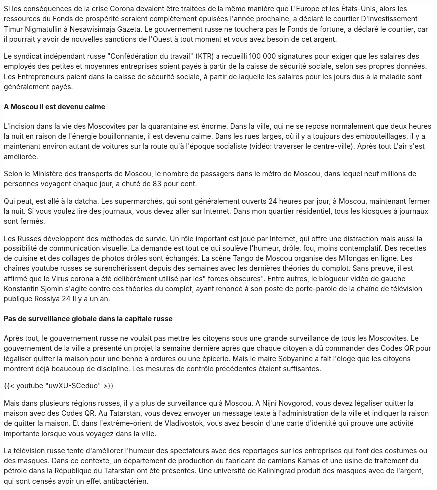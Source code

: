 Si les conséquences de la crise Corona devaient être traitées de la même manière que L'Europe et les États-Unis, alors les ressources du Fonds de prospérité seraient complètement épuisées l'année prochaine, a déclaré le courtier D'investissement Timur Nigmatullin à Nesawisimaja Gazeta. Le gouvernement russe ne touchera pas le Fonds de fortune, a déclaré le courtier, car il pourrait y avoir de nouvelles sanctions de l'Ouest à tout moment et vous avez besoin de cet argent.

Le syndicat indépendant russe "Confédération du travail" (KTR) a recueilli 100 000 signatures pour exiger que les salaires des employés des petites et moyennes entreprises soient payés à partir de la caisse de sécurité sociale, selon ses propres données. Les Entrepreneurs paient dans la caisse de sécurité sociale, à partir de laquelle les salaires pour les jours dus à la maladie sont généralement payés.

#### A Moscou il est devenu calme

L'incision dans la vie des Moscovites par la quarantaine est énorme. Dans la ville, qui ne se repose normalement que deux heures la nuit en raison de l'énergie bouillonnante, il est devenu calme. Dans les rues larges, où il y a toujours des embouteillages, il y a maintenant environ autant de voitures sur la route qu'à l'époque socialiste (vidéo: traverser le centre-ville). Après tout L'air s'est améliorée.

Selon le Ministère des transports de Moscou, le nombre de passagers dans le métro de Moscou, dans lequel neuf millions de personnes voyagent chaque jour, a chuté de 83 pour cent.

Qui peut, est allé à la datcha. Les supermarchés, qui sont généralement ouverts 24 heures par jour, à Moscou, maintenant fermer la nuit. Si vous voulez lire des journaux, vous devez aller sur Internet. Dans mon quartier résidentiel, tous les kiosques à journaux sont fermés.

Les Russes développent des méthodes de survie. Un rôle important est joué par Internet, qui offre une distraction mais aussi la possibilité de communication visuelle. La demande est tout ce qui soulève l'humeur, drôle, fou, moins contemplatif. Des recettes de cuisine et des collages de photos drôles sont échangés. La scène Tango de Moscou organise des Milongas en ligne. Les chaînes youtube russes se surenchérissent depuis des semaines avec les dernières théories du complot. Sans preuve, il est affirmé que le Virus corona a été délibérément utilisé par les" forces obscures". Entre autres, le blogueur vidéo de gauche Konstantin Sjomin s'agite contre ces théories du complot, ayant renoncé à son poste de porte-parole de la chaîne de télévision publique Rossiya 24 Il y a un an.

#### Pas de surveillance globale dans la capitale russe

Après tout, le gouvernement russe ne voulait pas mettre les citoyens sous une grande surveillance de tous les Moscovites. Le gouvernement de la ville a présenté un projet la semaine dernière après que chaque citoyen a dû commander des Codes QR pour légaliser quitter la maison pour une benne à ordures ou une épicerie. Mais le maire Sobyanine a fait l'éloge que les citoyens montrent déjà beaucoup de discipline. Les mesures de contrôle précédentes étaient suffisantes.

{{< youtube "uwXU-SCeduo" >}}

Mais dans plusieurs régions russes, il y a plus de surveillance qu'à Moscou. A Nijni Novgorod, vous devez légaliser quitter la maison avec des Codes QR. Au Tatarstan, vous devez envoyer un message texte à l'administration de la ville et indiquer la raison de quitter la maison. Et dans l'extrême-orient de Vladivostok, vous avez besoin d'une carte d'identité qui prouve une activité importante lorsque vous voyagez dans la ville.

La télévision russe tente d'améliorer l'humeur des spectateurs avec des reportages sur les entreprises qui font des costumes ou des masques. Dans ce contexte, un département de production du fabricant de camions Kamas et une usine de traitement du pétrole dans la République du Tatarstan ont été présentés. Une université de Kaliningrad produit des masques avec de l'argent, qui sont censés avoir un effet antibactérien.
